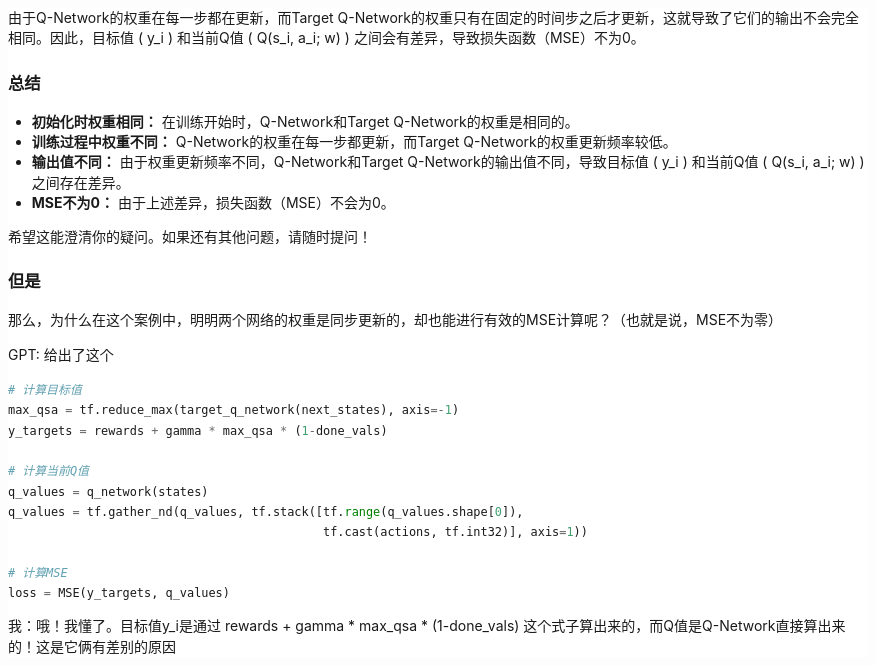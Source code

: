 由于Q-Network的权重在每一步都在更新，而Target Q-Network的权重只有在固定的时间步之后才更新，这就导致了它们的输出不会完全相同。因此，目标值 \( y_i \) 和当前Q值 \( Q(s_i, a_i; w) \) 之间会有差异，导致损失函数（MSE）不为0。

### 总结

- **初始化时权重相同：** 在训练开始时，Q-Network和Target Q-Network的权重是相同的。
- **训练过程中权重不同：** Q-Network的权重在每一步都更新，而Target Q-Network的权重更新频率较低。
- **输出值不同：** 由于权重更新频率不同，Q-Network和Target Q-Network的输出值不同，导致目标值 \( y_i \) 和当前Q值 \( Q(s_i, a_i; w) \) 之间存在差异。
- **MSE不为0：** 由于上述差异，损失函数（MSE）不会为0。

希望这能澄清你的疑问。如果还有其他问题，请随时提问！

### 但是

那么，为什么在这个案例中，明明两个网络的权重是同步更新的，却也能进行有效的MSE计算呢？（也就是说，MSE不为零）

GPT: 给出了这个

```python
# 计算目标值
max_qsa = tf.reduce_max(target_q_network(next_states), axis=-1)
y_targets = rewards + gamma * max_qsa * (1-done_vals)

# 计算当前Q值
q_values = q_network(states)
q_values = tf.gather_nd(q_values, tf.stack([tf.range(q_values.shape[0]),
                                            tf.cast(actions, tf.int32)], axis=1))

# 计算MSE
loss = MSE(y_targets, q_values)

```

我：哦！我懂了。目标值y_i是通过 rewards + gamma * max_qsa * (1-done_vals) 这个式子算出来的，而Q值是Q-Network直接算出来的！这是它俩有差别的原因
